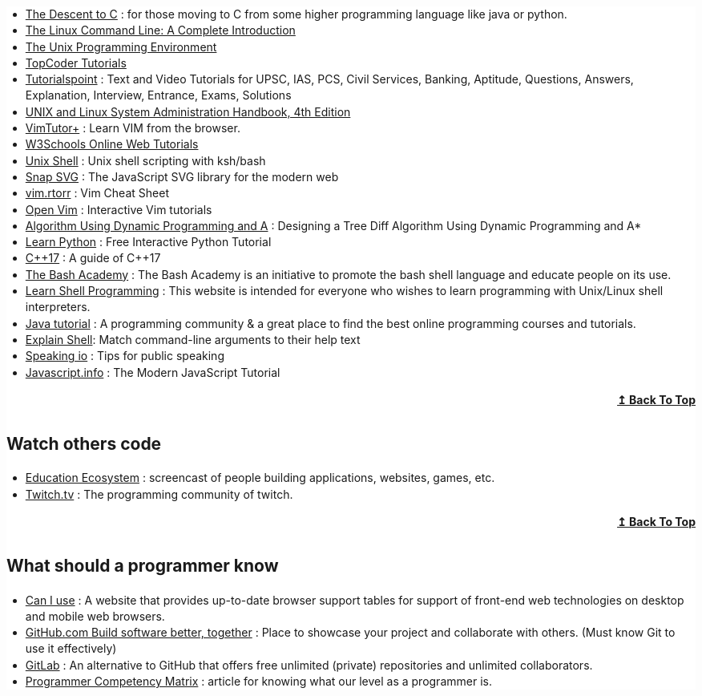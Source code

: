 - [The Descent to C](https://www.chiark.greenend.org.uk/~sgtatham/cdescent/) : for those moving to C from some higher programming language like java or python.
- [The Linux Command Line: A Complete Introduction](https://www.amazon.com/Linux-Command-Line-Complete-Introduction/dp/1593273894)
- [The Unix Programming Environment](http://product.half.ebay.com/The-UNIX-Programming-Environment-by-Brian-W-Kernighan-and-Rob-Pike-1983-Other/54385&tg=info)
- [TopCoder Tutorials](https://www.topcoder.com/community/data-science/data-science-tutorials/)
- [Tutorialspoint](https://www.tutorialspoint.com) : Text and Video Tutorials for UPSC, IAS, PCS, Civil Services, Banking, Aptitude, Questions, Answers, Explanation, Interview, Entrance, Exams, Solutions
- [UNIX and Linux System Administration Handbook, 4th Edition](https://www.amazon.com/UNIX-Linux-System-Administration-Handbook/dp/0131480057)
- [VimTutor+](https://vimtutorplus.herokuapp.com/exercise/1) : Learn VIM from the browser.
- [W3Schools Online Web Tutorials](https://www.w3schools.com)
- [Unix Shell](https://www.dartmouth.edu/~rc/classes/ksh/print_pages.shtml) : Unix shell scripting with ksh/bash
- [Snap SVG](http://snapsvg.io) : The JavaScript SVG library for the modern web
- [vim.rtorr](https://vim.rtorr.com) : Vim Cheat Sheet
- [Open Vim](http://www.openvim.com/tutorial.html) :  Interactive Vim tutorials
- [Algorithm Using Dynamic Programming and A](http://thume.ca/2017/06/17/tree-diffing/) : Designing a Tree Diff Algorithm Using Dynamic Programming and A*
- [Learn Python](https://www.learnpython.org) : Free Interactive Python Tutorial
- [C++17](https://www.viva64.com/en/b/0533/) : A guide of C++17
- [The Bash Academy](http://www.bash.academy) : The Bash Academy is an initiative to promote the bash shell language and educate people on its use.
- [Learn Shell Programming](http://learnshell.org) : This website is intended for everyone who wishes to learn programming with Unix/Linux shell interpreters.
- [Java tutorial](https://hackr.io/tutorials/learn-java) : A programming community & a great place to find the best online programming courses and tutorials.
- [Explain Shell](https://explainshell.com/): Match command-line arguments to their help text
- [Speaking io](https://speaking.io/) : Tips for public speaking
- [Javascript.info](https://javascript.info/) : The Modern JavaScript Tutorial

<div align="right">
  <b><a href="#index">↥ Back To Top</a></b>
</div>

## Watch others code
- [Education Ecosystem](https://www.education-ecosystem.com) : screencast of people building applications, websites, games, etc.
- [Twitch.tv](https://www.twitch.tv/directory/game/Science%20%26%20Technology) : The programming community of twitch.

<div align="right">
  <b><a href="#index">↥ Back To Top</a></b>
</div>

## What should a programmer know
- [Can I use](https://caniuse.com/) : A website that provides up-to-date browser support tables for support of front-end web technologies on desktop and mobile web browsers.
- [GitHub.com Build software better, together](https://github.com) : Place to showcase your project and collaborate with others. (Must know Git to use it effectively)
- [GitLab](https://about.gitlab.com) : An alternative to GitHub that offers free unlimited (private) repositories and unlimited collaborators.
- [Programmer Competency Matrix](http://sijinjoseph.com/programmer-competency-matrix/) : article for knowing what our level as a programmer is.
